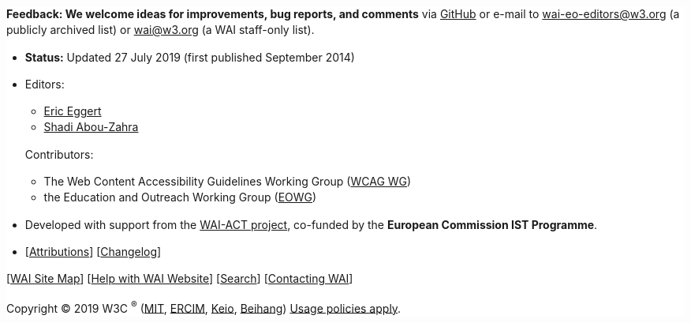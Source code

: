 **Feedback: We welcome ideas for improvements, bug reports, and comments** via [GitHub](https://github.com/w3c/wai-tutorials) or e-mail to <wai-eo-editors@w3.org> (a publicly archived list) or <wai@w3.org> (a WAI staff-only list).

-   **Status:** Updated 27 July 2019 (first published September 2014)
-   Editors:
    -   [Eric Eggert](https://www.w3.org/People/yatil/)
    -   [Shadi Abou-Zahra](https://www.w3.org/People/shadi/)

    Contributors:
    -   The Web Content Accessibility Guidelines Working Group ([WCAG WG](https://www.w3.org/WAI/GL/))
    -   the Education and Outreach Working Group ([EOWG](https://www.w3.org/WAI/EO/))

-   Developed with support from the [WAI-ACT project](https://www.w3.org/WAI/ACT/), co-funded by the **European Commission IST Programme**.
-   \[[<span class="count"></span><span class="txt">Attributions</span>](../../attributions/)\] \[[<span class="count"></span><span class="txt">Changelog</span>](../../changelog/)\]

\[[WAI Site Map](https://www.w3.org/WAI/sitemap.html)\] \[[Help with WAI Website](https://www.w3.org/WAI/sitehelp.html)\] \[[Search](https://www.w3.org/WAI/search.php)\] \[[Contacting WAI](https://www.w3.org/WAI/contacts)\]

Copyright © 2019 W3C <sup>®</sup> ([MIT](http://www.csail.mit.edu/), [ERCIM](http://www.ercim.eu/), [Keio](http://www.keio.ac.jp/), [Beihang](http://ev.buaa.edu.cn/)) [Usage policies apply](/Consortium/Legal/ipr-notice).

![](//www.w3.org/analytics/piwik/piwik.php?idsite=328)
